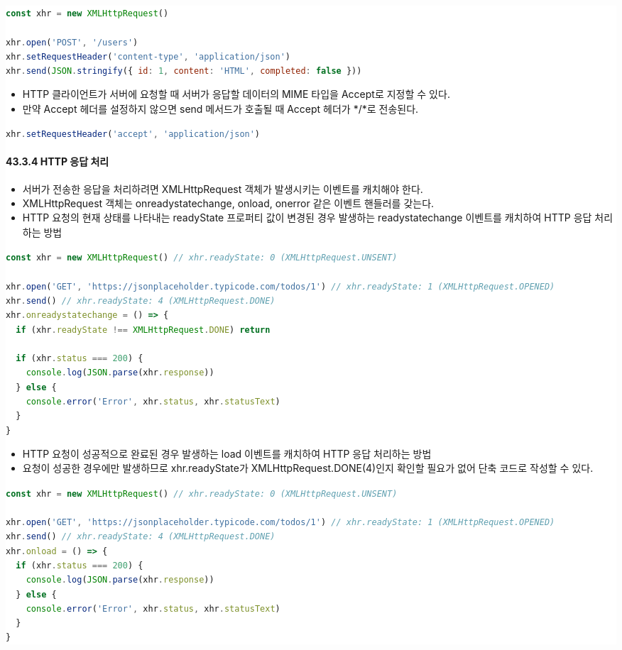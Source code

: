 ```js
const xhr = new XMLHttpRequest()

xhr.open('POST', '/users')
xhr.setRequestHeader('content-type', 'application/json')
xhr.send(JSON.stringify({ id: 1, content: 'HTML', completed: false }))
```

- HTTP 클라이언트가 서버에 요청할 때 서버가 응답할 데이터의 MIME 타입을 Accept로 지정할 수 있다.
- 만약 Accept 헤더를 설정하지 않으면 send 메서드가 호출될 때 Accept 헤더가 \*/\*로 전송된다.

```js
xhr.setRequestHeader('accept', 'application/json')
```

#### 43.3.4 HTTP 응답 처리

- 서버가 전송한 응답을 처리하려면 XMLHttpRequest 객체가 발생시키는 이벤트를 캐치해야 한다.
- XMLHttpRequest 객체는 onreadystatechange, onload, onerror 같은 이벤트 핸들러를 갖는다.
- HTTP 요청의 현재 상태를 나타내는 readyState 프로퍼티 값이 변경된 경우 발생하는 readystatechange 이벤트를 캐치하여 HTTP 응답 처리하는 방법

```js
const xhr = new XMLHttpRequest() // xhr.readyState: 0 (XMLHttpRequest.UNSENT)

xhr.open('GET', 'https://jsonplaceholder.typicode.com/todos/1') // xhr.readyState: 1 (XMLHttpRequest.OPENED)
xhr.send() // xhr.readyState: 4 (XMLHttpRequest.DONE)
xhr.onreadystatechange = () => {
  if (xhr.readyState !== XMLHttpRequest.DONE) return

  if (xhr.status === 200) {
    console.log(JSON.parse(xhr.response))
  } else {
    console.error('Error', xhr.status, xhr.statusText)
  }
}
```

- HTTP 요청이 성공적으로 완료된 경우 발생하는 load 이벤트를 캐치하여 HTTP 응답 처리하는 방법
- 요청이 성공한 경우에만 발생하므로 xhr.readyState가 XMLHttpRequest.DONE(4)인지 확인할 필요가 없어 단축 코드로 작성할 수 있다.

```js
const xhr = new XMLHttpRequest() // xhr.readyState: 0 (XMLHttpRequest.UNSENT)

xhr.open('GET', 'https://jsonplaceholder.typicode.com/todos/1') // xhr.readyState: 1 (XMLHttpRequest.OPENED)
xhr.send() // xhr.readyState: 4 (XMLHttpRequest.DONE)
xhr.onload = () => {
  if (xhr.status === 200) {
    console.log(JSON.parse(xhr.response))
  } else {
    console.error('Error', xhr.status, xhr.statusText)
  }
}
```
